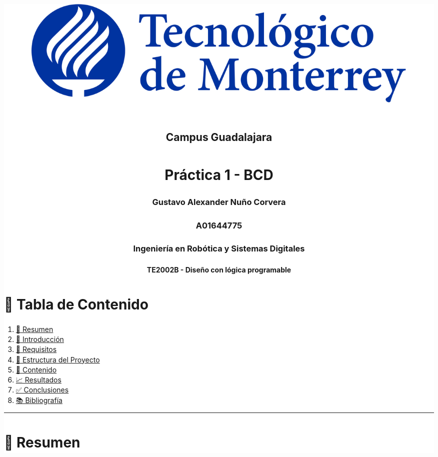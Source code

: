 <div align="center">
  <img src="../assets/images/tecnologico_de_monterrey_logo.png" alt="Tecnológico de Monterrey" width="750">
</div>

<br>

<div align="center">

## Campus Guadalajara

# Práctica 1 - BCD

### Gustavo Alexander Nuño Corvera

### A01644775

### Ingeniería en Robótica y Sistemas Digitales

#### TE2002B - Diseño con lógica programable

</div>

# 📌 Tabla de Contenido

1. [📜 Resumen](#-resumen)
2. [📖 Introducción](#-introducción)
3. [🔧 Requisitos](#-requisitos)
4. [📂 Estructura del Proyecto](#-estructura-del-proyecto)
5. [📄 Contenido](#-contenido)
6. [📈 Resultados](#-resultados)
7. [✅ Conclusiones](#-conclusiones)
8. [📚 Bibliografía](#-bibliografía)

---

# 📜 Resumen
